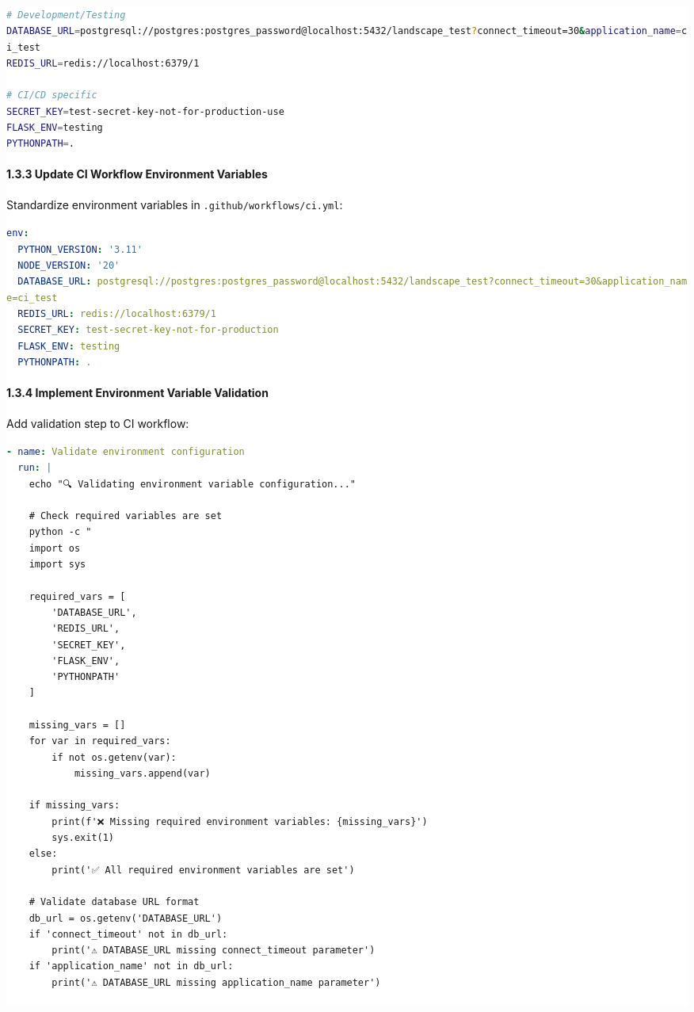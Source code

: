 ```bash
# Development/Testing
DATABASE_URL=postgresql://postgres:postgres_password@localhost:5432/landscape_test?connect_timeout=30&application_name=ci_test
REDIS_URL=redis://localhost:6379/1

# CI/CD specific
SECRET_KEY=test-secret-key-not-for-production-use
FLASK_ENV=testing
PYTHONPATH=.
```

#### 1.3.3 Update CI Workflow Environment Variables
Standardize environment variables in `.github/workflows/ci.yml`:

```yaml
env:
  PYTHON_VERSION: '3.11'
  NODE_VERSION: '20'
  DATABASE_URL: postgresql://postgres:postgres_password@localhost:5432/landscape_test?connect_timeout=30&application_name=ci_test
  REDIS_URL: redis://localhost:6379/1
  SECRET_KEY: test-secret-key-not-for-production
  FLASK_ENV: testing
  PYTHONPATH: .
```

#### 1.3.4 Implement Environment Variable Validation
Add validation step to CI workflow:

```yaml
- name: Validate environment configuration
  run: |
    echo "🔍 Validating environment variable configuration..."
    
    # Check required variables are set
    python -c "
    import os
    import sys
    
    required_vars = [
        'DATABASE_URL',
        'REDIS_URL', 
        'SECRET_KEY',
        'FLASK_ENV',
        'PYTHONPATH'
    ]
    
    missing_vars = []
    for var in required_vars:
        if not os.getenv(var):
            missing_vars.append(var)
    
    if missing_vars:
        print(f'❌ Missing required environment variables: {missing_vars}')
        sys.exit(1)
    else:
        print('✅ All required environment variables are set')
        
    # Validate database URL format
    db_url = os.getenv('DATABASE_URL')
    if 'connect_timeout' not in db_url:
        print('⚠️ DATABASE_URL missing connect_timeout parameter')
    if 'application_name' not in db_url:
        print('⚠️ DATABASE_URL missing application_name parameter')
        
```